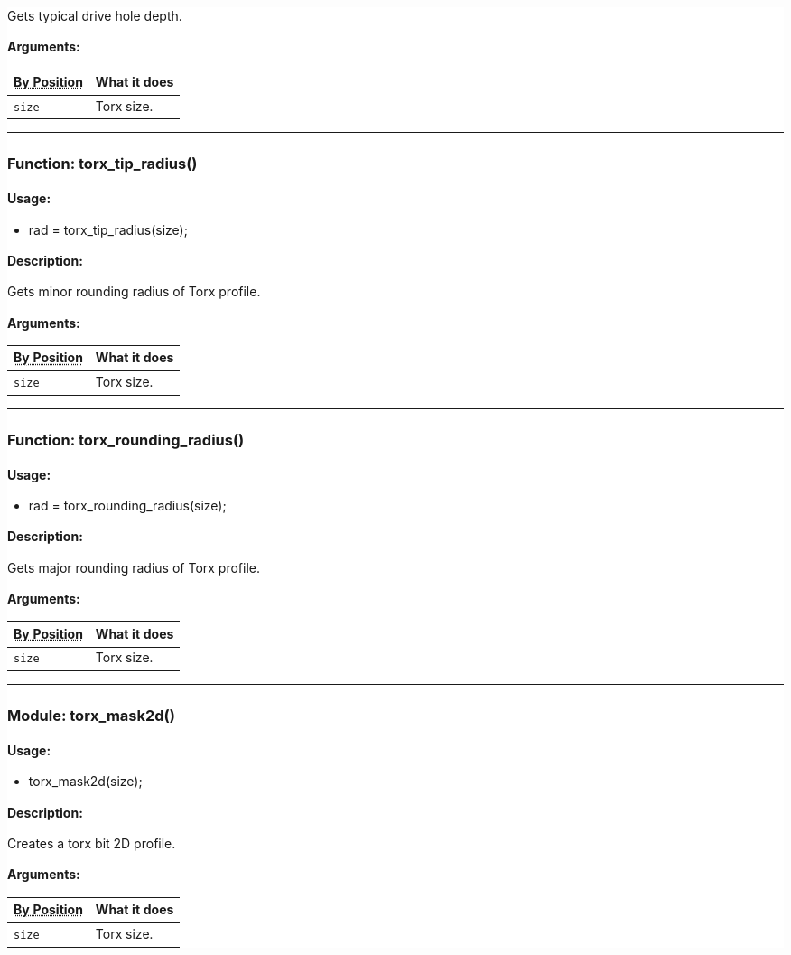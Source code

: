 Gets typical drive hole depth.

**Arguments:** 

<abbr title="These args can be used by position or by name.">By&nbsp;Position</abbr> | What it does
-------------------- | ------------
`size`               | Torx size.

---

### Function: torx\_tip\_radius()

**Usage:** 

- rad = torx\_tip\_radius(size);

**Description:** 

Gets minor rounding radius of Torx profile.

**Arguments:** 

<abbr title="These args can be used by position or by name.">By&nbsp;Position</abbr> | What it does
-------------------- | ------------
`size`               | Torx size.

---

### Function: torx\_rounding\_radius()

**Usage:** 

- rad = torx\_rounding\_radius(size);

**Description:** 

Gets major rounding radius of Torx profile.

**Arguments:** 

<abbr title="These args can be used by position or by name.">By&nbsp;Position</abbr> | What it does
-------------------- | ------------
`size`               | Torx size.

---

### Module: torx\_mask2d()

**Usage:** 

- torx\_mask2d(size);

**Description:** 

Creates a torx bit 2D profile.

**Arguments:** 

<abbr title="These args can be used by position or by name.">By&nbsp;Position</abbr> | What it does
-------------------- | ------------
`size`               | Torx size.
